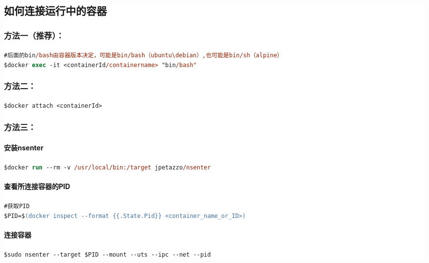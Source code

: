 ## 如何连接运行中的容器

### 方法一（推荐）：
```ps
#后面的bin/bash由容器版本决定，可能是bin/bash（ubuntu\debian）,也可能是bin/sh（alpine）
$docker exec -it <containerId/containername> "bin/bash"
```

### 方法二：
```ps
$docker attach <containerId>
```

### 方法三：
#### 安装nsenter
```ps
$docker run --rm -v /usr/local/bin:/target jpetazzo/nsenter
```

#### 查看所连接容器的PID
```ps
#获取PID
$PID=$(docker inspect --format {{.State.Pid}} <container_name_or_ID>) 
```

#### 连接容器
```ps
$sudo nsenter --target $PID --mount --uts --ipc --net --pid
```